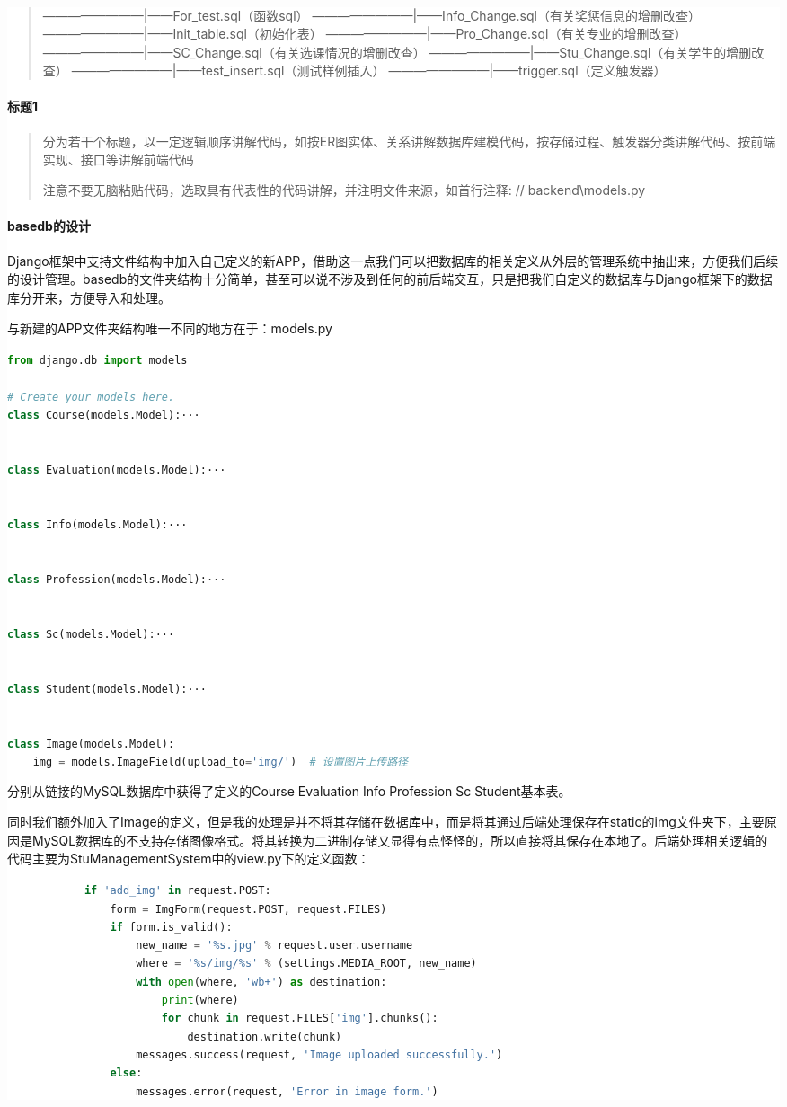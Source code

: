 > ————————|——For_test.sql（函数sql）
> ————————|——Info_Change.sql（有关奖惩信息的增删改查）
> ————————|——Init_table.sql（初始化表）
> ————————|——Pro_Change.sql（有关专业的增删改查）
> ————————|——SC_Change.sql（有关选课情况的增删改查）
> ————————|——Stu_Change.sql（有关学生的增删改查）
> ————————|——test_insert.sql（测试样例插入）
> ————————|——trigger.sql（定义触发器）

#### 标题1

> 分为若干个标题，以一定逻辑顺序讲解代码，如按ER图实体、关系讲解数据库建模代码，按存储过程、触发器分类讲解代码、按前端实现、接口等讲解前端代码
>
> 注意不要无脑粘贴代码，选取具有代表性的代码讲解，并注明文件来源，如首行注释: // backend\models.py

#### basedb的设计

Django框架中支持文件结构中加入自己定义的新APP，借助这一点我们可以把数据库的相关定义从外层的管理系统中抽出来，方便我们后续的设计管理。basedb的文件夹结构十分简单，甚至可以说不涉及到任何的前后端交互，只是把我们自定义的数据库与Django框架下的数据库分开来，方便导入和处理。

与新建的APP文件夹结构唯一不同的地方在于：models.py

```python
from django.db import models

# Create your models here.
class Course(models.Model):···


class Evaluation(models.Model):···


class Info(models.Model):···


class Profession(models.Model):···


class Sc(models.Model):···


class Student(models.Model):···


class Image(models.Model):
    img = models.ImageField(upload_to='img/')  # 设置图片上传路径
```

分别从链接的MySQL数据库中获得了定义的Course Evaluation Info Profession Sc Student基本表。

同时我们额外加入了Image的定义，但是我的处理是并不将其存储在数据库中，而是将其通过后端处理保存在static的img文件夹下，主要原因是MySQL数据库的不支持存储图像格式。将其转换为二进制存储又显得有点怪怪的，所以直接将其保存在本地了。后端处理相关逻辑的代码主要为StuManagementSystem中的view.py下的定义函数：

```python
            if 'add_img' in request.POST:
                form = ImgForm(request.POST, request.FILES)
                if form.is_valid():
                    new_name = '%s.jpg' % request.user.username
                    where = '%s/img/%s' % (settings.MEDIA_ROOT, new_name)
                    with open(where, 'wb+') as destination:
                        print(where)
                        for chunk in request.FILES['img'].chunks():
                            destination.write(chunk)
                    messages.success(request, 'Image uploaded successfully.')
                else:
                    messages.error(request, 'Error in image form.')
```
